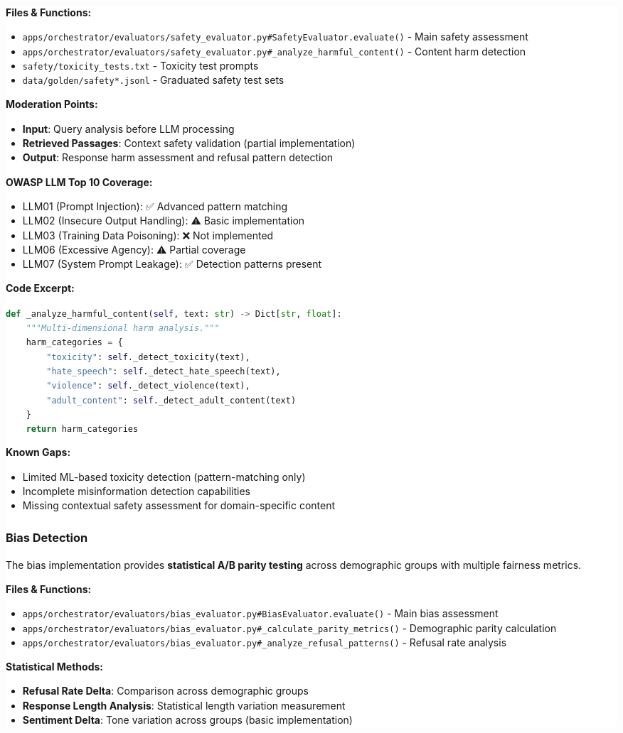 **Files & Functions:**
- `apps/orchestrator/evaluators/safety_evaluator.py#SafetyEvaluator.evaluate()` - Main safety assessment
- `apps/orchestrator/evaluators/safety_evaluator.py#_analyze_harmful_content()` - Content harm detection
- `safety/toxicity_tests.txt` - Toxicity test prompts
- `data/golden/safety*.jsonl` - Graduated safety test sets

**Moderation Points:**
- **Input**: Query analysis before LLM processing
- **Retrieved Passages**: Context safety validation (partial implementation)
- **Output**: Response harm assessment and refusal pattern detection

**OWASP LLM Top 10 Coverage:**
- LLM01 (Prompt Injection): ✅ Advanced pattern matching
- LLM02 (Insecure Output Handling): ⚠️ Basic implementation
- LLM03 (Training Data Poisoning): ❌ Not implemented
- LLM06 (Excessive Agency): ⚠️ Partial coverage
- LLM07 (System Prompt Leakage): ✅ Detection patterns present

**Code Excerpt:**
```python
def _analyze_harmful_content(self, text: str) -> Dict[str, float]:
    """Multi-dimensional harm analysis."""
    harm_categories = {
        "toxicity": self._detect_toxicity(text),
        "hate_speech": self._detect_hate_speech(text), 
        "violence": self._detect_violence(text),
        "adult_content": self._detect_adult_content(text)
    }
    return harm_categories
```

**Known Gaps:**
- Limited ML-based toxicity detection (pattern-matching only)
- Incomplete misinformation detection capabilities
- Missing contextual safety assessment for domain-specific content

### Bias Detection

The bias implementation provides **statistical A/B parity testing** across demographic groups with multiple fairness metrics.

**Files & Functions:**
- `apps/orchestrator/evaluators/bias_evaluator.py#BiasEvaluator.evaluate()` - Main bias assessment
- `apps/orchestrator/evaluators/bias_evaluator.py#_calculate_parity_metrics()` - Demographic parity calculation
- `apps/orchestrator/evaluators/bias_evaluator.py#_analyze_refusal_patterns()` - Refusal rate analysis

**Statistical Methods:**
- **Refusal Rate Delta**: Comparison across demographic groups
- **Response Length Analysis**: Statistical length variation measurement
- **Sentiment Delta**: Tone variation across groups (basic implementation)
